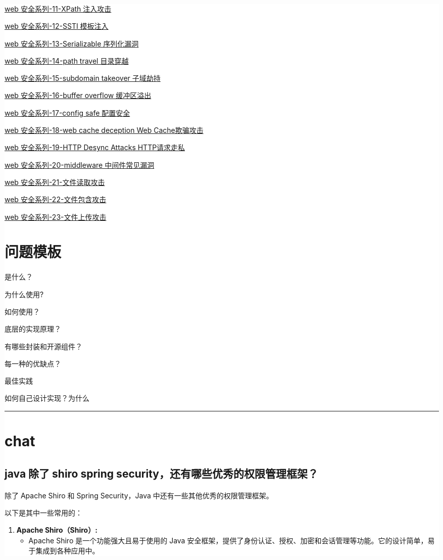 [web 安全系列-11-XPath 注入攻击](https://houbb.github.io/2020/08/09/web-safe-11-xpath)

[web 安全系列-12-SSTI 模板注入](https://houbb.github.io/2020/08/09/web-safe-12-ssti)

[web 安全系列-13-Serializable 序列化漏洞](https://houbb.github.io/2020/08/09/web-safe-13-serial)

[web 安全系列-14-path travel 目录穿越](https://houbb.github.io/2020/08/09/web-safe-14-path-travel)

[web 安全系列-15-subdomain takeover 子域劫持](https://houbb.github.io/2020/08/09/web-safe-15-subdomain-takeover)

[web 安全系列-16-buffer overflow 缓冲区溢出](https://houbb.github.io/2020/08/09/web-safe-16-buffer-overflow)

[web 安全系列-17-config safe 配置安全](https://houbb.github.io/2020/08/09/web-safe-17-config-safe)

[web 安全系列-18-web cache deception Web Cache欺骗攻击](https://houbb.github.io/2020/08/09/web-safe-18-web-cache-deception)

[web 安全系列-19-HTTP Desync Attacks HTTP请求走私](https://houbb.github.io/2020/08/09/web-safe-19-http-desync-attack)

[web 安全系列-20-middleware 中间件常见漏洞](https://houbb.github.io/2020/08/09/web-safe-20-middleware)

[web 安全系列-21-文件读取攻击](https://houbb.github.io/2020/08/09/web-safe-21-file-read-attack)

[web 安全系列-22-文件包含攻击](https://houbb.github.io/2020/08/09/web-safe-22-file-contains-attack)

[web 安全系列-23-文件上传攻击](https://houbb.github.io/2020/08/09/web-safe-23-file-upload-attack)

# 问题模板

是什么？

为什么使用?

如何使用？

底层的实现原理？

有哪些封装和开源组件？

每一种的优缺点？

最佳实践

如何自己设计实现？为什么

---------------------------------------------------------------------------------------------------

# chat

## java 除了 shiro spring security，还有哪些优秀的权限管理框架？

除了 Apache Shiro 和 Spring Security，Java 中还有一些其他优秀的权限管理框架。

以下是其中一些常用的：

1. **Apache Shiro（Shiro）:**
   - Apache Shiro 是一个功能强大且易于使用的 Java 安全框架，提供了身份认证、授权、加密和会话管理等功能。它的设计简单，易于集成到各种应用中。
